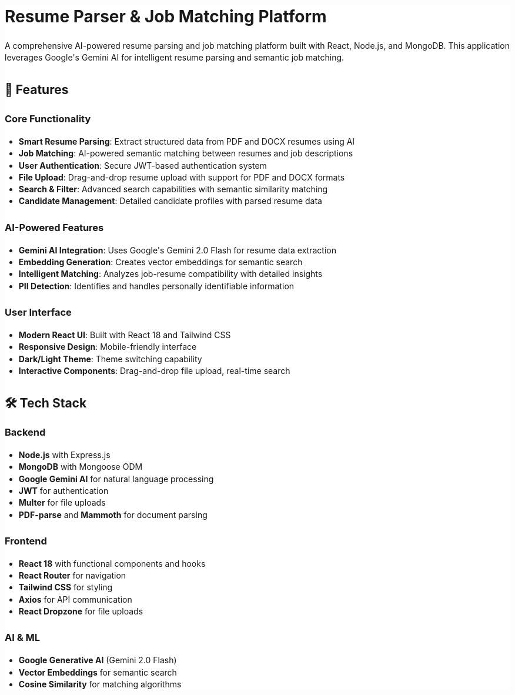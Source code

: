 # Resume Parser & Job Matching Platform

A comprehensive AI-powered resume parsing and job matching platform built with React, Node.js, and MongoDB. This application leverages Google's Gemini AI for intelligent resume parsing and semantic job matching.

## 🚀 Features

### Core Functionality
- **Smart Resume Parsing**: Extract structured data from PDF and DOCX resumes using AI
- **Job Matching**: AI-powered semantic matching between resumes and job descriptions
- **User Authentication**: Secure JWT-based authentication system
- **File Upload**: Drag-and-drop resume upload with support for PDF and DOCX formats
- **Search & Filter**: Advanced search capabilities with semantic similarity matching
- **Candidate Management**: Detailed candidate profiles with parsed resume data

### AI-Powered Features
- **Gemini AI Integration**: Uses Google's Gemini 2.0 Flash for resume data extraction
- **Embedding Generation**: Creates vector embeddings for semantic search
- **Intelligent Matching**: Analyzes job-resume compatibility with detailed insights
- **PII Detection**: Identifies and handles personally identifiable information

### User Interface
- **Modern React UI**: Built with React 18 and Tailwind CSS
- **Responsive Design**: Mobile-friendly interface
- **Dark/Light Theme**: Theme switching capability
- **Interactive Components**: Drag-and-drop file upload, real-time search

## 🛠️ Tech Stack

### Backend
- **Node.js** with Express.js
- **MongoDB** with Mongoose ODM
- **Google Gemini AI** for natural language processing
- **JWT** for authentication
- **Multer** for file uploads
- **PDF-parse** and **Mammoth** for document parsing

### Frontend
- **React 18** with functional components and hooks
- **React Router** for navigation
- **Tailwind CSS** for styling
- **Axios** for API communication
- **React Dropzone** for file uploads

### AI & ML
- **Google Generative AI** (Gemini 2.0 Flash)
- **Vector Embeddings** for semantic search
- **Cosine Similarity** for matching algorithms
